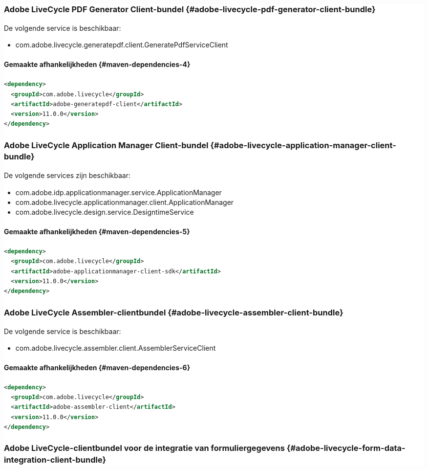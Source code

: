 ### Adobe LiveCycle PDF Generator Client-bundel {#adobe-livecycle-pdf-generator-client-bundle}

De volgende service is beschikbaar:

* com.adobe.livecycle.generatepdf.client.GeneratePdfServiceClient

#### Gemaakte afhankelijkheden {#maven-dependencies-4}

```xml
<dependency>
  <groupId>com.adobe.livecycle</groupId>
  <artifactId>adobe-generatepdf-client</artifactId>
  <version>11.0.0</version>
</dependency>
```

### Adobe LiveCycle Application Manager Client-bundel {#adobe-livecycle-application-manager-client-bundle}

De volgende services zijn beschikbaar:

* com.adobe.idp.applicationmanager.service.ApplicationManager
* com.adobe.livecycle.applicationmanager.client.ApplicationManager
* com.adobe.livecycle.design.service.DesigntimeService

#### Gemaakte afhankelijkheden {#maven-dependencies-5}

```xml
<dependency>
  <groupId>com.adobe.livecycle</groupId>
  <artifactId>adobe-applicationmanager-client-sdk</artifactId>
  <version>11.0.0</version>
</dependency>
```

### Adobe LiveCycle Assembler-clientbundel {#adobe-livecycle-assembler-client-bundle}

De volgende service is beschikbaar:

* com.adobe.livecycle.assembler.client.AssemblerServiceClient

#### Gemaakte afhankelijkheden {#maven-dependencies-6}

```xml
<dependency>
  <groupId>com.adobe.livecycle</groupId>
  <artifactId>adobe-assembler-client</artifactId>
  <version>11.0.0</version>
</dependency>
```

### Adobe LiveCycle-clientbundel voor de integratie van formuliergegevens {#adobe-livecycle-form-data-integration-client-bundle}
